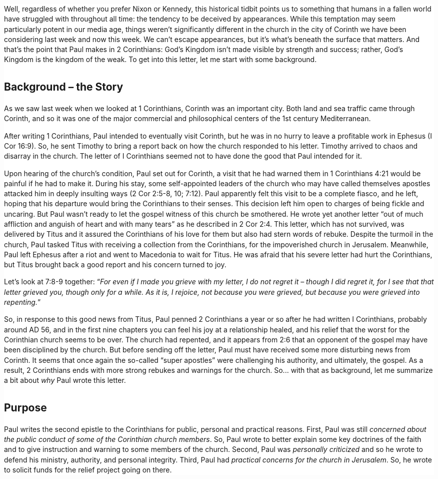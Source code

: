Well, regardless of whether you prefer Nixon or Kennedy, this historical tidbit points us to something that humans in a fallen world have struggled with throughout all time: the tendency to be deceived by appearances. While this temptation may seem particularly potent in our media age, things weren’t significantly different in the church in the city of Corinth we have been considering last week and now this week.  We can’t escape appearances, but it’s what’s beneath the surface that matters.  And that’s the point that Paul makes in 2 Corinthians:  God’s Kingdom isn’t made visible by strength and success; rather, God’s Kingdom is the kingdom of the weak.  To get into this letter, let me start with some background.

## Background – the Story

As we saw last week when we looked at 1 Corinthians, Corinth was an important city. Both land and sea traffic came through Corinth, and so it was one of the major commercial and philosophical centers of the 1st century Mediterranean.

After writing 1 Corinthians, Paul intended to eventually visit Corinth, but he was in no hurry to leave a profitable work in Ephesus (I Cor 16:9).   So, he sent Timothy to bring a report back on how the church responded to his letter.  Timothy arrived to chaos and disarray in the church.  The letter of I Corinthians seemed not to have done the good that Paul intended for it.  

Upon hearing of the church’s condition, Paul set out for Corinth, a visit that he had warned them in 1 Corinthians 4:21 would be painful if he had to make it.  During his stay, some self-appointed leaders of the church who may have called themselves apostles attacked him in deeply insulting ways (2 Cor 2:5-8, 10; 7:12).  Paul apparently felt this visit to be a complete fiasco, and he left, hoping that his departure would bring the Corinthians to their senses.  This decision left him open to charges of being fickle and uncaring.  But Paul wasn’t ready to let the gospel witness of this church be smothered.  He wrote yet another letter “out of much affliction and anguish of heart and with many tears” as he described in 2 Cor 2:4.  This letter, which has not survived, was delivered by Titus and it assured the Corinthians of his love for them but also had stern words of rebuke.  Despite the turmoil in the church, Paul tasked Titus with receiving a collection from the Corinthians, for the impoverished church in Jerusalem.  Meanwhile, Paul left Ephesus after a riot and went to Macedonia to wait for Titus.  He was afraid that his severe letter had hurt the Corinthians, but Titus brought back a good report and his concern turned to joy.

Let’s look at 7:8-9 together:  “*For even if I made you grieve with my letter, I do not regret it – though I did regret it, for I see that that letter grieved you, though only for a while. As it is, I rejoice, not because you were grieved, but because you were grieved into repenting.*”

So, in response to this good news from Titus, Paul penned 2 Corinthians a year or so after he had written I Corinthians, probably around AD 56, and in the first nine chapters you can feel his joy at a relationship healed, and his relief that the worst for the Corinthian church seems to be over.  The church had repented, and it appears from 2:6 that an opponent of the gospel may have been disciplined by the church.  But before sending off the letter, Paul must have received some more disturbing news from Corinth.  It seems that once again the so-called “super apostles” were challenging his authority, and ultimately, the gospel.  As a result, 2 Corinthians ends with more strong rebukes and warnings for the church.  So... with that as background, let me summarize a bit about *why* Paul wrote this letter.

## Purpose

Paul writes the second epistle to the Corinthians for public, personal and practical reasons.  First, Paul was still *concerned about the public conduct of some of the Corinthian church members*.  So, Paul wrote to better explain some key doctrines of the faith and to give instruction and warning to some members of the church. Second, Paul was *personally criticized* and so he wrote to defend his ministry, authority, and personal integrity.  Third, Paul had *practical concerns for the church in Jerusalem*.  So, he wrote to solicit funds for the relief project going on there.
